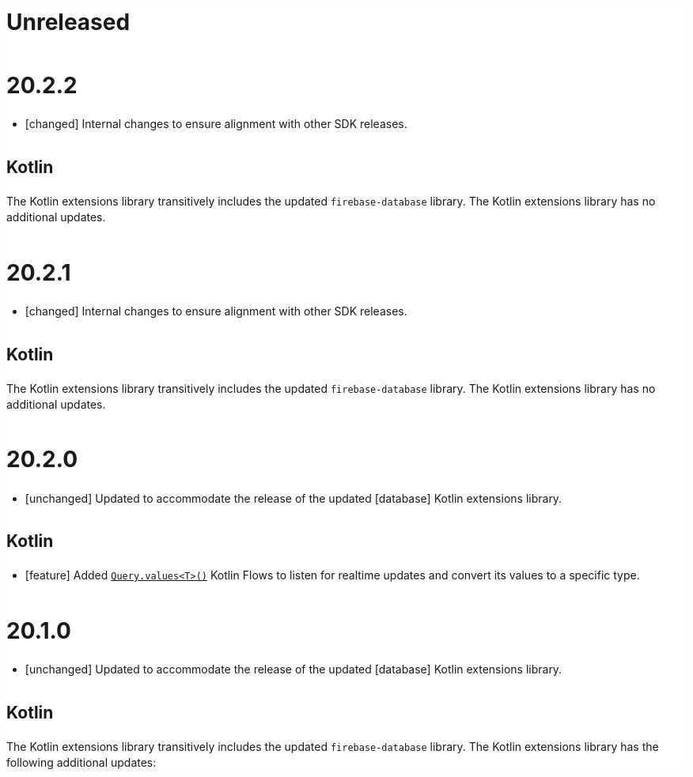 # Unreleased

# 20.2.2

- [changed] Internal changes to ensure alignment with other SDK releases.

## Kotlin

The Kotlin extensions library transitively includes the updated
`firebase-database` library. The Kotlin extensions library has no additional
updates.

# 20.2.1

- [changed] Internal changes to ensure alignment with other SDK releases.

## Kotlin

The Kotlin extensions library transitively includes the updated
`firebase-database` library. The Kotlin extensions library has no additional
updates.

# 20.2.0

- [unchanged] Updated to accommodate the release of the updated
  [database] Kotlin extensions library.

## Kotlin

- [feature] Added
  [`Query.values<T>()`](/docs/reference/kotlin/com/google/firebase/database/ktx/package-summary#values)
  Kotlin Flows to listen for realtime updates and convert its values to a
  specific type.

# 20.1.0

- [unchanged] Updated to accommodate the release of the updated
  [database] Kotlin extensions library.

## Kotlin

The Kotlin extensions library transitively includes the updated
`firebase-database` library. The Kotlin extensions library has the following
additional updates:
